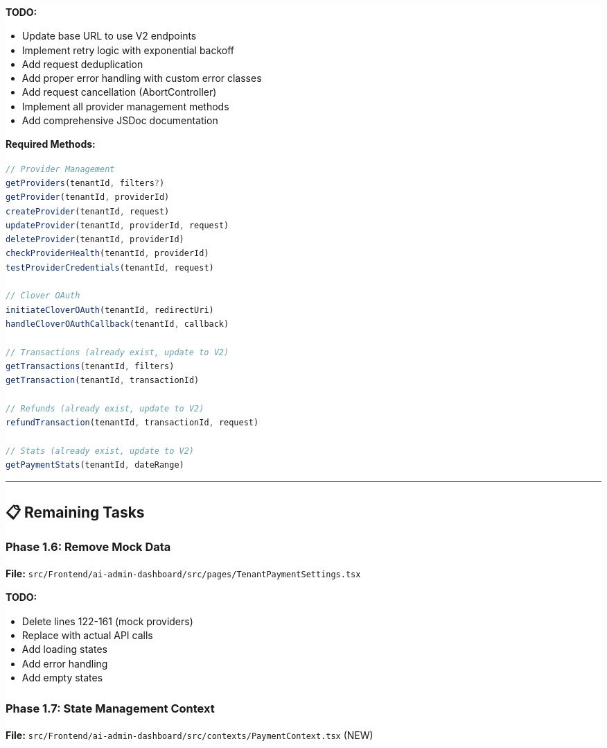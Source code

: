 **TODO:**
- Update base URL to use V2 endpoints
- Implement retry logic with exponential backoff
- Add request deduplication
- Add proper error handling with custom error classes
- Add request cancellation (AbortController)
- Implement all provider management methods
- Add comprehensive JSDoc documentation

**Required Methods:**
```typescript
// Provider Management
getProviders(tenantId, filters?)
getProvider(tenantId, providerId)
createProvider(tenantId, request)
updateProvider(tenantId, providerId, request)
deleteProvider(tenantId, providerId)
checkProviderHealth(tenantId, providerId)
testProviderCredentials(tenantId, request)

// Clover OAuth
initiateCloverOAuth(tenantId, redirectUri)
handleCloverOAuthCallback(tenantId, callback)

// Transactions (already exist, update to V2)
getTransactions(tenantId, filters)
getTransaction(tenantId, transactionId)

// Refunds (already exist, update to V2)
refundTransaction(tenantId, transactionId, request)

// Stats (already exist, update to V2)
getPaymentStats(tenantId, dateRange)
```

---

## 📋 Remaining Tasks

### Phase 1.6: Remove Mock Data
**File:** `src/Frontend/ai-admin-dashboard/src/pages/TenantPaymentSettings.tsx`

**TODO:**
- Delete lines 122-161 (mock providers)
- Replace with actual API calls
- Add loading states
- Add error handling
- Add empty states

### Phase 1.7: State Management Context
**File:** `src/Frontend/ai-admin-dashboard/src/contexts/PaymentContext.tsx` (NEW)
